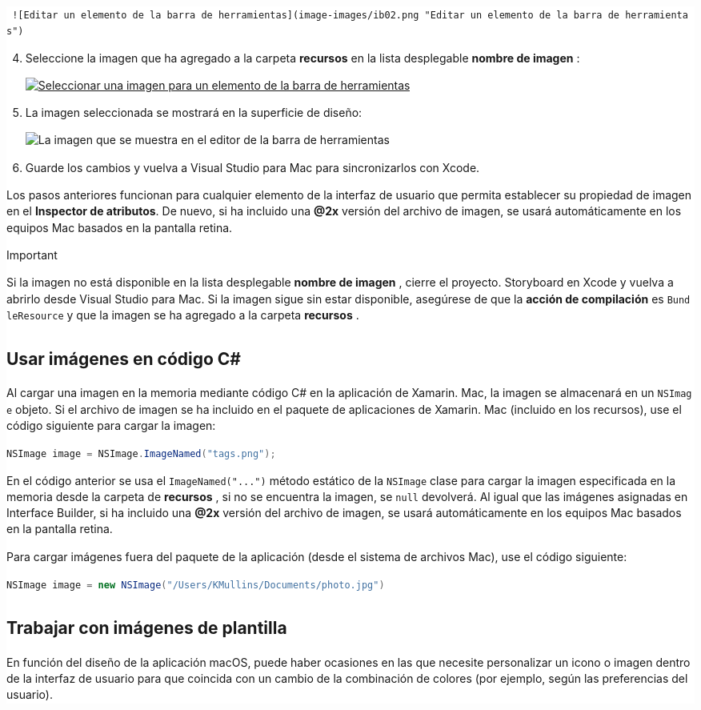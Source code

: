      ![Editar un elemento de la barra de herramientas](image-images/ib02.png "Editar un elemento de la barra de herramientas")
4. Seleccione la imagen que ha agregado a la carpeta **recursos** en la lista desplegable **nombre de imagen** : 

     [![Seleccionar una imagen para un elemento de la barra de herramientas](image-images/ib03.png "Seleccionar una imagen para un elemento de la barra de herramientas")](image-images/ib03-large.png#lightbox)
5. La imagen seleccionada se mostrará en la superficie de diseño: 

     ![La imagen que se muestra en el editor de la barra de herramientas](image-images/ib04.png "La imagen que se muestra en el editor de la barra de herramientas")
6. Guarde los cambios y vuelva a Visual Studio para Mac para sincronizarlos con Xcode.

Los pasos anteriores funcionan para cualquier elemento de la interfaz de usuario que permita establecer su propiedad de imagen en el **Inspector de atributos**. De nuevo, si ha incluido una **@2x** versión del archivo de imagen, se usará automáticamente en los equipos Mac basados en la pantalla retina.

> [!IMPORTANT]
> Si la imagen no está disponible en la lista desplegable **nombre de imagen** , cierre el proyecto. Storyboard en Xcode y vuelva a abrirlo desde Visual Studio para Mac. Si la imagen sigue sin estar disponible, asegúrese de que la **acción de compilación** es `BundleResource` y que la imagen se ha agregado a la carpeta **recursos** .

## <a name="using-images-in-c-code"></a>Usar imágenes en código C#

Al cargar una imagen en la memoria mediante código C# en la aplicación de Xamarin. Mac, la imagen se almacenará en un `NSImage` objeto. Si el archivo de imagen se ha incluido en el paquete de aplicaciones de Xamarin. Mac (incluido en los recursos), use el código siguiente para cargar la imagen:

```csharp
NSImage image = NSImage.ImageNamed("tags.png");
```

En el código anterior se usa el `ImageNamed("...")` método estático de la `NSImage` clase para cargar la imagen especificada en la memoria desde la carpeta de **recursos** , si no se encuentra la imagen, se `null` devolverá. Al igual que las imágenes asignadas en Interface Builder, si ha incluido una **@2x** versión del archivo de imagen, se usará automáticamente en los equipos Mac basados en la pantalla retina.

Para cargar imágenes fuera del paquete de la aplicación (desde el sistema de archivos Mac), use el código siguiente:

```csharp
NSImage image = new NSImage("/Users/KMullins/Documents/photo.jpg")
```

<a name="Working-with-Template-Images"></a>

## <a name="working-with-template-images"></a>Trabajar con imágenes de plantilla

En función del diseño de la aplicación macOS, puede haber ocasiones en las que necesite personalizar un icono o imagen dentro de la interfaz de usuario para que coincida con un cambio de la combinación de colores (por ejemplo, según las preferencias del usuario).
